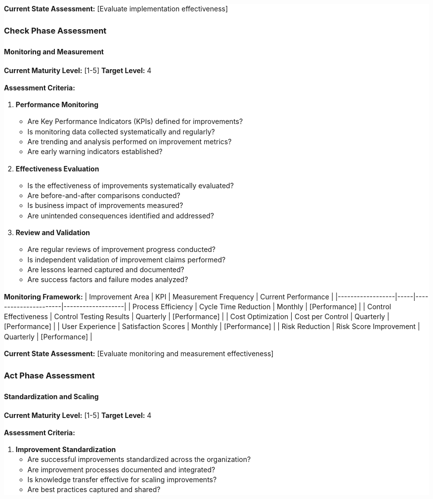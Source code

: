 **Current State Assessment:**
[Evaluate implementation effectiveness]

### Check Phase Assessment

#### Monitoring and Measurement
**Current Maturity Level:** [1-5] **Target Level:** 4

**Assessment Criteria:**
1. **Performance Monitoring**
   - Are Key Performance Indicators (KPIs) defined for improvements?
   - Is monitoring data collected systematically and regularly?
   - Are trending and analysis performed on improvement metrics?
   - Are early warning indicators established?

2. **Effectiveness Evaluation**
   - Is the effectiveness of improvements systematically evaluated?
   - Are before-and-after comparisons conducted?
   - Is business impact of improvements measured?
   - Are unintended consequences identified and addressed?

3. **Review and Validation**
   - Are regular reviews of improvement progress conducted?
   - Is independent validation of improvement claims performed?
   - Are lessons learned captured and documented?
   - Are success factors and failure modes analyzed?

**Monitoring Framework:**
| Improvement Area | KPI | Measurement Frequency | Current Performance |
|------------------|-----|----------------------|-------------------|
| Process Efficiency | Cycle Time Reduction | Monthly | [Performance] |
| Control Effectiveness | Control Testing Results | Quarterly | [Performance] |
| Cost Optimization | Cost per Control | Quarterly | [Performance] |
| User Experience | Satisfaction Scores | Monthly | [Performance] |
| Risk Reduction | Risk Score Improvement | Quarterly | [Performance] |

**Current State Assessment:**
[Evaluate monitoring and measurement effectiveness]

### Act Phase Assessment

#### Standardization and Scaling
**Current Maturity Level:** [1-5] **Target Level:** 4

**Assessment Criteria:**
1. **Improvement Standardization**
   - Are successful improvements standardized across the organization?
   - Are improvement processes documented and integrated?
   - Is knowledge transfer effective for scaling improvements?
   - Are best practices captured and shared?
